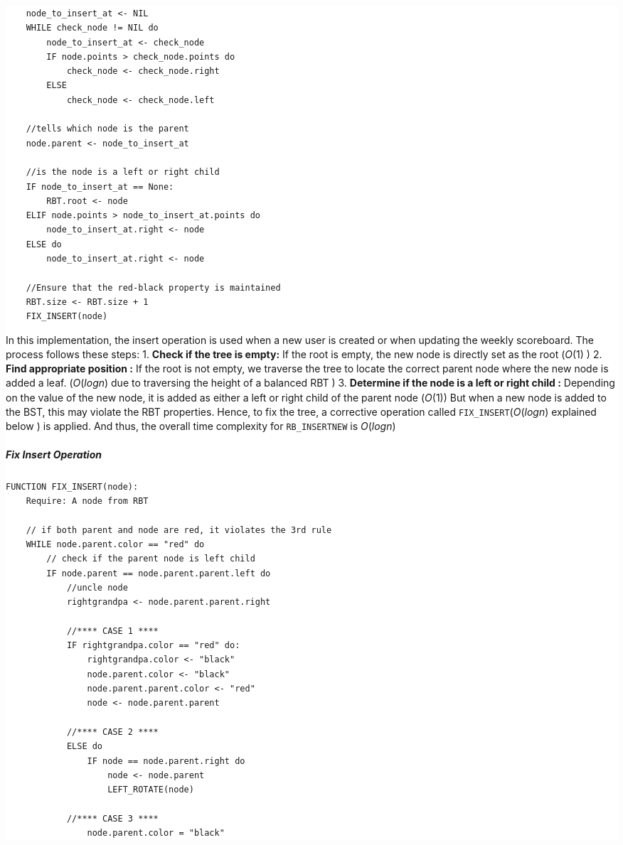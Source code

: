 ```
	node_to_insert_at <- NIL
	WHILE check_node != NIL do
		node_to_insert_at <- check_node 
		IF node.points > check_node.points do 
			check_node <- check_node.right
		ELSE
			check_node <- check_node.left
	
	//tells which node is the parent	
	node.parent <- node_to_insert_at 

	//is the node is a left or right child
	IF node_to_insert_at == None:
		RBT.root <- node 
	ELIF node.points > node_to_insert_at.points do
		node_to_insert_at.right <- node 
	ELSE do
		node_to_insert_at.right <- node

	//Ensure that the red-black property is maintained
	RBT.size <- RBT.size + 1
	FIX_INSERT(node)
```

In this implementation, the insert operation is used when a new user is created or when updating the weekly scoreboard. The process follows these steps:
	1. **Check if the tree is empty:** If the root is empty, the new node is directly set as the root ($O(1)$ )
	2. **Find appropriate position :** If the root is not empty, we traverse the tree to locate the correct parent node where the new node is added a leaf. ($O(log n)$ due to traversing the height of a balanced RBT )
	3. **Determine if the node is a left or right child :** Depending on the value of the new node, it is added as either a left or right child of the parent node ($O(1)$)
But when a new node is added to the BST, this may violate the RBT properties. Hence, to fix the tree, a corrective operation called `FIX_INSERT`($O(logn)$ explained below ) is applied.
And thus, the overall time complexity for `RB_INSERTNEW` is $O(log n)$ 

##### Fix Insert Operation
```
FUNCTION FIX_INSERT(node):
	Require: A node from RBT
	
	// if both parent and node are red, it violates the 3rd rule
	WHILE node.parent.color == "red" do 
		// check if the parent node is left child
		IF node.parent == node.parent.parent.left do
			//uncle node
			rightgrandpa <- node.parent.parent.right
			
			//**** CASE 1 ****
			IF rightgrandpa.color == "red" do:
				rightgrandpa.color <- "black"
				node.parent.color <- "black" 
				node.parent.parent.color <- "red"
				node <- node.parent.parent
				
			//**** CASE 2 ****
			ELSE do
				IF node == node.parent.right do
					node <- node.parent
					LEFT_ROTATE(node) 
				
			//**** CASE 3 ****
				node.parent.color = "black"
```